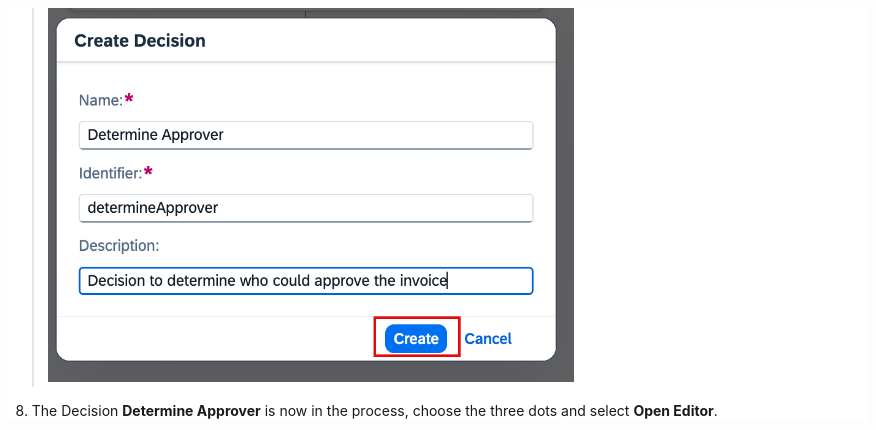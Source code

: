 > <img src="./media/image48.png"
> style="width:5.47997in;height:3.89602in" />

8.  The Decision **Determine Approver** is now in the process, choose
    the three dots and select **Open Editor**.
